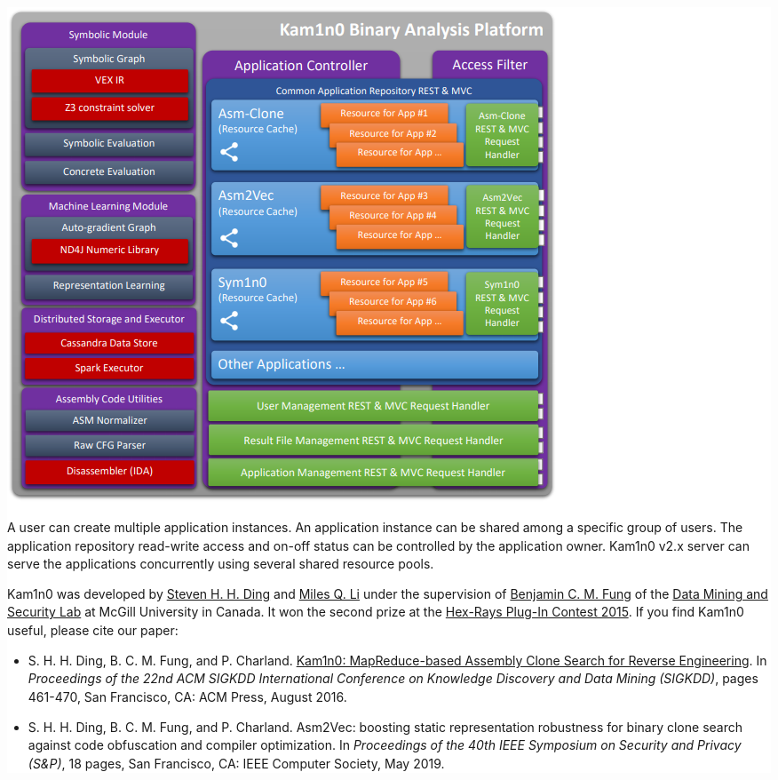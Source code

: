  <img src="documentation/others/stack.png"/>
</p>

A user can create multiple application instances. An application instance can be shared among a specific group of users. The application repository read-write access and on-off status can be controlled by the application owner. Kam1n0 v2.x server can serve the applications concurrently using several shared resource pools.


Kam1n0 was developed by [Steven H. H. Ding](http://stevending.net/) and [Miles Q. Li](http://milesqli.github.io/) under the supervision of [Benjamin C. M. Fung](http://dmas.lab.mcgill.ca/fung/) of the [Data Mining and Security Lab](http://dmas.lab.mcgill.ca/) at McGill University in Canada. It won the second prize at the [Hex-Rays Plug-In Contest 2015](https://hex-rays.com/contests/2015/). If you find Kam1n0 useful, please cite our paper:

* S. H. H. Ding, B. C. M. Fung, and P. Charland. [Kam1n0: MapReduce-based Assembly Clone Search for Reverse Engineering](https://drive.google.com/file/d/0BzRSjM7kjy-rZWUtRnFXR0ZpSjg/view?usp=sharing). In <i>Proceedings of the 22nd ACM SIGKDD International Conference on Knowledge Discovery and Data Mining (SIGKDD)</i>, pages 461-470, San Francisco, CA: ACM Press, August 2016.

* S. H. H. Ding, B. C. M. Fung, and P. Charland. Asm2Vec: boosting static representation robustness for binary clone search against code obfuscation and compiler optimization. In <i>Proceedings of the 40th IEEE Symposium on Security and Privacy (S&P)</i>, 18 pages, San Francisco, CA: IEEE Computer Society, May 2019.
